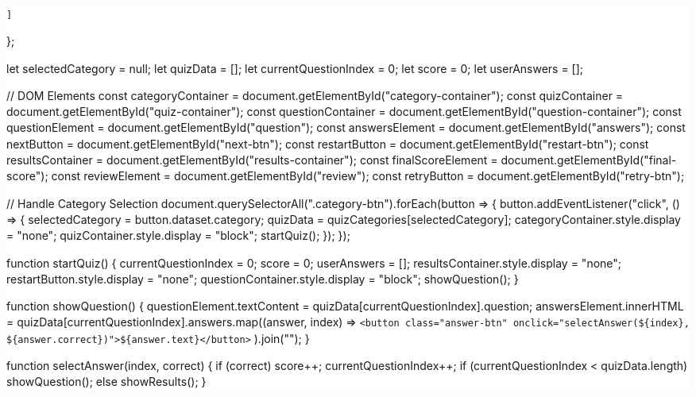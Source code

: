     ]
};

let selectedCategory = null;
let quizData = [];
let currentQuestionIndex = 0;
let score = 0;
let userAnswers = [];

// DOM Elements
const categoryContainer = document.getElementById("category-container");
const quizContainer = document.getElementById("quiz-container");
const questionContainer = document.getElementById("question-container");
const questionElement = document.getElementById("question");
const answersElement = document.getElementById("answers");
const nextButton = document.getElementById("next-btn");
const restartButton = document.getElementById("restart-btn");
const resultsContainer = document.getElementById("results-container");
const finalScoreElement = document.getElementById("final-score");
const reviewElement = document.getElementById("review");
const retryButton = document.getElementById("retry-btn");

// Handle Category Selection
document.querySelectorAll(".category-btn").forEach(button => {
    button.addEventListener("click", () => {
        selectedCategory = button.dataset.category;
        quizData = quizCategories[selectedCategory];
        categoryContainer.style.display = "none";
        quizContainer.style.display = "block";
        startQuiz();
    });
});

function startQuiz() {
    currentQuestionIndex = 0;
    score = 0;
    userAnswers = [];
    resultsContainer.style.display = "none";
    restartButton.style.display = "none";
    questionContainer.style.display = "block";
    showQuestion();
}

function showQuestion() {
    questionElement.textContent = quizData[currentQuestionIndex].question;
    answersElement.innerHTML = quizData[currentQuestionIndex].answers.map((answer, index) => 
        `<button class="answer-btn" onclick="selectAnswer(${index}, ${answer.correct})">${answer.text}</button>`
    ).join("");
}

function selectAnswer(index, correct) {
    if (correct) score++;
    currentQuestionIndex++;
    if (currentQuestionIndex < quizData.length) showQuestion();
    else showResults();
}
